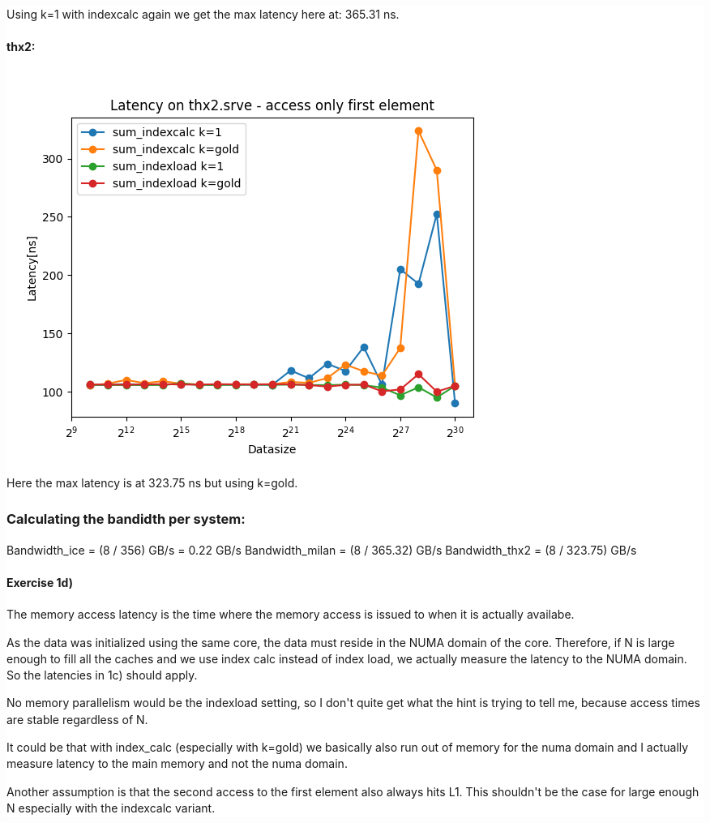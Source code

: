 Using k=1 with indexcalc again we get the max latency here at: 365.31 ns. 

#### thx2: 
![1c thx2](../src/results/img/1c_thx2.srve.png)

Here the max latency is at 323.75 ns but using k=gold.

### Calculating the bandidth per system:

Bandwidth_ice = (8 / 356) GB/s = 0.22 GB/s 
Bandwidth_milan = (8 / 365.32) GB/s 
Bandwidth_thx2 = (8 / 323.75) GB/s

#### Exercise 1d) 
The memory access latency is the time where the memory access is issued to when it is actually availabe.

As the data was initialized using the same core, the data must reside in the NUMA domain of the core. Therefore, if N is large enough to fill all the caches and we use index calc instead of index load, we actually measure the latency to the NUMA domain. So the latencies in 1c) should apply. 

No memory parallelism would be the indexload setting, so I don't quite get what the hint is trying to tell me, because access times are stable regardless of N. 

It could be that with index_calc (especially with k=gold) we basically also run out of memory for the numa domain and I actually measure latency to the main memory and not the numa domain. 

Another assumption is that the second access to the first element also always hits L1. This shouldn't be the case for large enough N especially with the indexcalc variant. 
